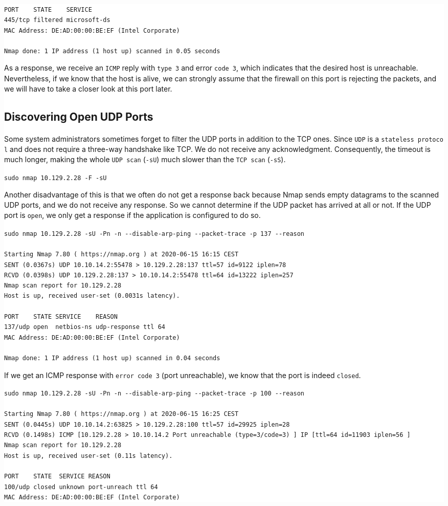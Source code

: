     PORT    STATE    SERVICE
    445/tcp filtered microsoft-ds
    MAC Address: DE:AD:00:00:BE:EF (Intel Corporate)
    
    Nmap done: 1 IP address (1 host up) scanned in 0.05 seconds

As a response, we receive an `ICMP` reply with `type 3` and error `code 3`, which indicates that the desired host is unreachable. Nevertheless, if we know that the host is alive, we can strongly assume that the firewall on this port is rejecting the packets, and we will have to take a closer look at this port later.


<a id="org76e74d3"></a>

## Discovering Open UDP Ports

Some system administrators sometimes forget to filter the UDP ports in addition to the TCP ones. Since `UDP` is a `stateless protocol` and does not require a three-way handshake like TCP. We do not receive any acknowledgment. Consequently, the timeout is much longer, making the whole `UDP scan` (`-sU`) much slower than the `TCP scan` (`-sS`).

    sudo nmap 10.129.2.28 -F -sU

Another disadvantage of this is that we often do not get a response back because Nmap sends empty datagrams to the scanned UDP ports, and we do not receive any response. So we cannot determine if the UDP packet has arrived at all or not. If the UDP port is `open`, we only get a response if the application is configured to do so.

    sudo nmap 10.129.2.28 -sU -Pn -n --disable-arp-ping --packet-trace -p 137 --reason 
    
    Starting Nmap 7.80 ( https://nmap.org ) at 2020-06-15 16:15 CEST
    SENT (0.0367s) UDP 10.10.14.2:55478 > 10.129.2.28:137 ttl=57 id=9122 iplen=78
    RCVD (0.0398s) UDP 10.129.2.28:137 > 10.10.14.2:55478 ttl=64 id=13222 iplen=257
    Nmap scan report for 10.129.2.28
    Host is up, received user-set (0.0031s latency).
    
    PORT    STATE SERVICE    REASON
    137/udp open  netbios-ns udp-response ttl 64
    MAC Address: DE:AD:00:00:BE:EF (Intel Corporate)
    
    Nmap done: 1 IP address (1 host up) scanned in 0.04 seconds

If we get an ICMP response with `error code 3` (port unreachable), we know that the port is indeed `closed`.

    sudo nmap 10.129.2.28 -sU -Pn -n --disable-arp-ping --packet-trace -p 100 --reason 
    
    Starting Nmap 7.80 ( https://nmap.org ) at 2020-06-15 16:25 CEST
    SENT (0.0445s) UDP 10.10.14.2:63825 > 10.129.2.28:100 ttl=57 id=29925 iplen=28
    RCVD (0.1498s) ICMP [10.129.2.28 > 10.10.14.2 Port unreachable (type=3/code=3) ] IP [ttl=64 id=11903 iplen=56 ]
    Nmap scan report for 10.129.2.28
    Host is up, received user-set (0.11s latency).
    
    PORT    STATE  SERVICE REASON
    100/udp closed unknown port-unreach ttl 64
    MAC Address: DE:AD:00:00:BE:EF (Intel Corporate)
    